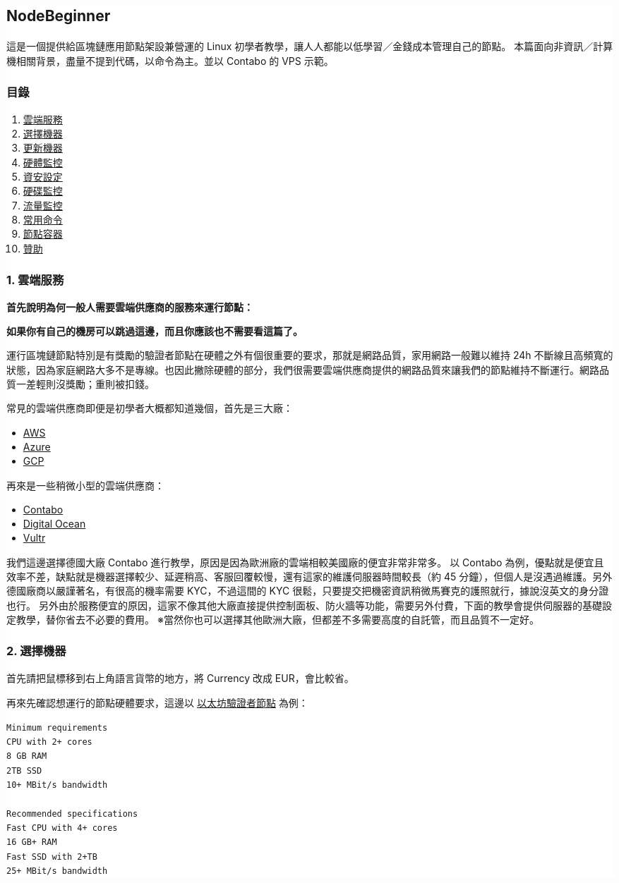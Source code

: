 ## NodeBeginner

這是一個提供給區塊鏈應用節點架設兼營運的 Linux 初學者教學，讓人人都能以低學習／金錢成本管理自己的節點。
本篇面向非資訊／計算機相關背景，盡量不提到代碼，以命令為主。並以 Contabo 的 VPS 示範。

### 目錄

1. [雲端服務](#1-雲端服務)
2. [選擇機器](#2-選擇機器)
3. [更新機器](#3-更新機器)
4. [硬體監控](#4-硬體監控)
5. [資安設定](#5-資安設定)
6. [硬碟監控](#6-硬碟監控)
7. [流量監控](#7-流量監控)
8. [常用命令](#8-常用命令)
9. [節點容器](#9-節點容器)
10. [贊助](#10-贊助)

### 1. 雲端服務

**首先說明為何一般人需要雲端供應商的服務來運行節點：**

**如果你有自己的機房可以跳過這邊，而且你應該也不需要看這篇了。**

運行區塊鏈節點特別是有獎勵的驗證者節點在硬體之外有個很重要的要求，那就是網路品質，家用網路一般難以維持 24h 不斷線且高頻寬的狀態，因為家庭網路大多不是專線。也因此撇除硬體的部分，我們很需要雲端供應商提供的網路品質來讓我們的節點維持不斷運行。網路品質一差輕則沒獎勵；重則被扣錢。

常見的雲端供應商即便是初學者大概都知道幾個，首先是三大廠：

- [AWS](https://aws.amazon.com/)
- [Azure](https://azure.microsoft.com/)
- [GCP](https://console.cloud.google.com/)

再來是一些稍微小型的雲端供應商：

- [Contabo](https://contabo.com/)
- [Digital Ocean](https://www.digitalocean.com/)
- [Vultr](https://www.vultr.com/?ref=9591395-8H)

我們這邊選擇德國大廠 Contabo 進行教學，原因是因為歐洲廠的雲端相較美國廠的便宜非常非常多。
以 Contabo 為例，優點就是便宜且效率不差，缺點就是機器選擇較少、延遲稍高、客服回覆較慢，還有這家的維護伺服器時間較長（約 45 分鐘），但個人是沒遇過維護。另外德國廠商以嚴謹著名，有很高的機率需要 KYC，不過這間的 KYC 很鬆，只要提交把機密資訊稍微馬賽克的護照就行，據說沒英文的身分證也行。
另外由於服務便宜的原因，這家不像其他大廠直接提供控制面板、防火牆等功能，需要另外付費，下面的教學會提供伺服器的基礎設定教學，替你省去不必要的費用。
※當然你也可以選擇其他歐洲大廠，但都差不多需要高度的自託管，而且品質不一定好。

### 2. 選擇機器

首先請把鼠標移到右上角語言貨幣的地方，將 Currency 改成 EUR，會比較省。

再來先確認想運行的節點硬體要求，這邊以 [以太坊驗證者節點](https://ethereum.org/developers/docs/nodes-and-clients/run-a-node) 為例：

```
Minimum requirements
CPU with 2+ cores
8 GB RAM
2TB SSD
10+ MBit/s bandwidth

Recommended specifications
Fast CPU with 4+ cores
16 GB+ RAM
Fast SSD with 2+TB
25+ MBit/s bandwidth
```
